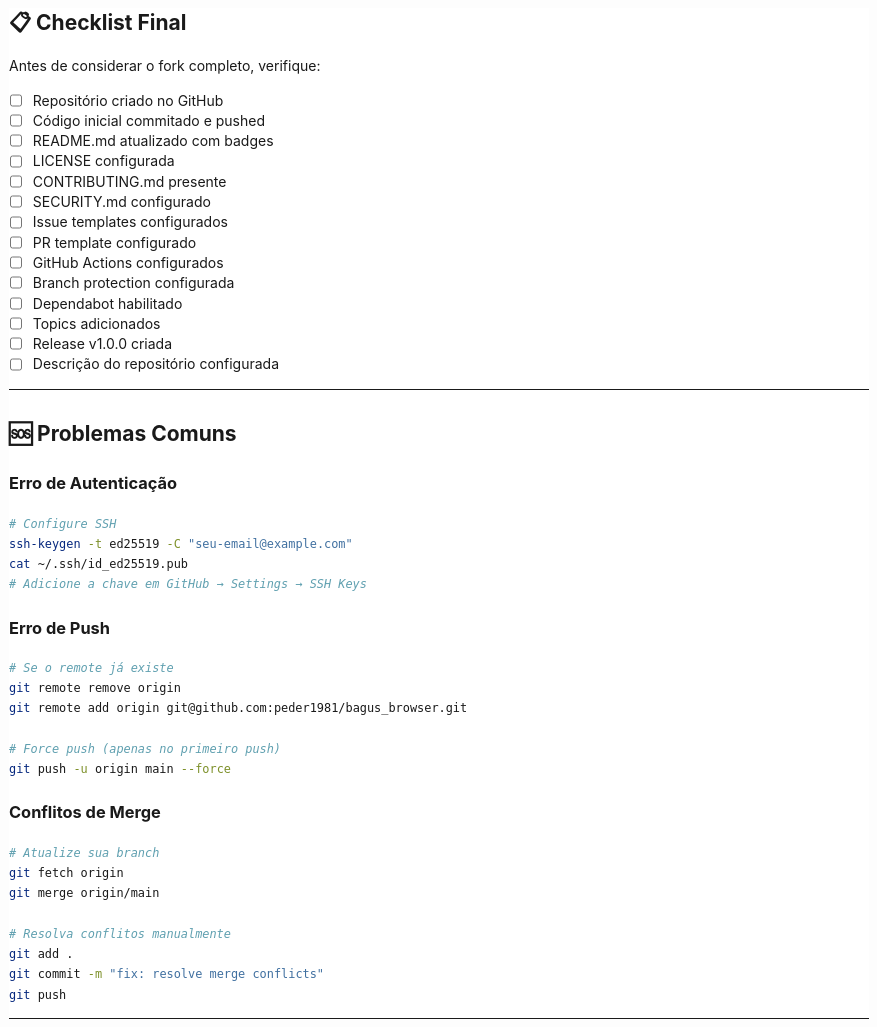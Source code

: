 
## 📋 Checklist Final

Antes de considerar o fork completo, verifique:

- [ ] Repositório criado no GitHub
- [ ] Código inicial commitado e pushed
- [ ] README.md atualizado com badges
- [ ] LICENSE configurada
- [ ] CONTRIBUTING.md presente
- [ ] SECURITY.md configurado
- [ ] Issue templates configurados
- [ ] PR template configurado
- [ ] GitHub Actions configurados
- [ ] Branch protection configurada
- [ ] Dependabot habilitado
- [ ] Topics adicionados
- [ ] Release v1.0.0 criada
- [ ] Descrição do repositório configurada

---

## 🆘 Problemas Comuns

### Erro de Autenticação

```bash
# Configure SSH
ssh-keygen -t ed25519 -C "seu-email@example.com"
cat ~/.ssh/id_ed25519.pub
# Adicione a chave em GitHub → Settings → SSH Keys
```

### Erro de Push

```bash
# Se o remote já existe
git remote remove origin
git remote add origin git@github.com:peder1981/bagus_browser.git

# Force push (apenas no primeiro push)
git push -u origin main --force
```

### Conflitos de Merge

```bash
# Atualize sua branch
git fetch origin
git merge origin/main

# Resolva conflitos manualmente
git add .
git commit -m "fix: resolve merge conflicts"
git push
```

---